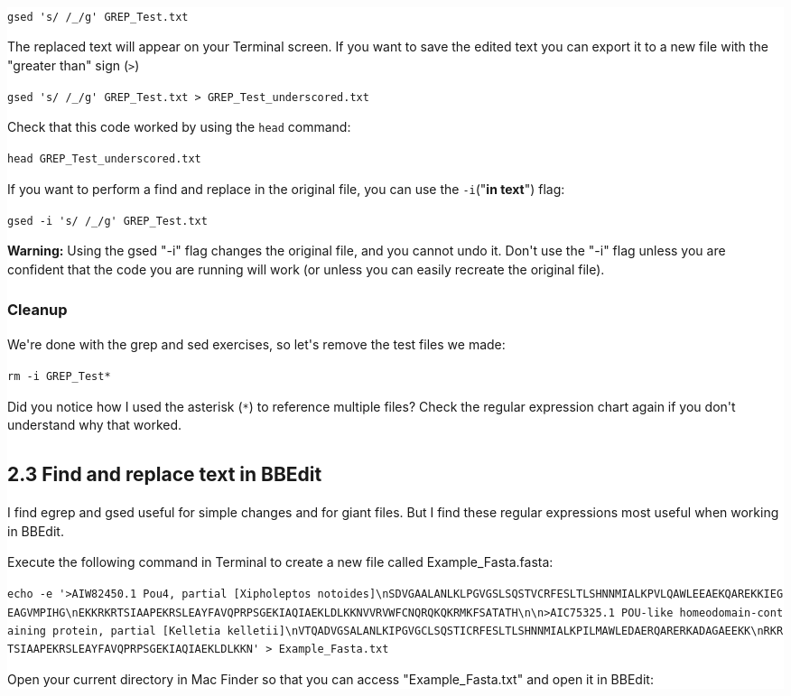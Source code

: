 ```
gsed 's/ /_/g' GREP_Test.txt
```

The replaced text will appear on your Terminal screen. If you want to save the edited text you can export it to a new file with the "greater than" sign (`>`)

```
gsed 's/ /_/g' GREP_Test.txt > GREP_Test_underscored.txt
```

Check that this code worked by using the `head` command:

```
head GREP_Test_underscored.txt
```

If you want to perform a find and replace in the original file, you can use the `-i`("__in text__") flag:

```
gsed -i 's/ /_/g' GREP_Test.txt
```

<div class="alert alert-block alert-danger">
<b>Warning:</b> Using the gsed "-i" flag changes the original file, and you cannot undo it. Don't use the "-i" flag unless you are confident that the code you are running will work (or unless you can easily recreate the original file).
</div>

### Cleanup

We're done with the grep and sed exercises, so let's remove the test files we made:

``` 
rm -i GREP_Test*
```

Did you notice how I used the asterisk (`*`) to reference multiple files? Check the regular expression chart again if you don't understand why that worked.

## 2.3 Find and replace text in BBEdit 

I find egrep and gsed useful for simple changes and for giant files. But I find these regular expressions most useful when working in BBEdit.

Execute the following command in Terminal to create a new file called Example_Fasta.fasta:

```
echo -e '>AIW82450.1 Pou4, partial [Xipholeptos notoides]\nSDVGAALANLKLPGVGSLSQSTVCRFESLTLSHNNMIALKPVLQAWLEEAEKQAREKKIEGEAGVMPIHG\nEKKRKRTSIAAPEKRSLEAYFAVQPRPSGEKIAQIAEKLDLKKNVVRVWFCNQRQKQKRMKFSATATH\n\n>AIC75325.1 POU-like homeodomain-containing protein, partial [Kelletia kelletii]\nVTQADVGSALANLKIPGVGCLSQSTICRFESLTLSHNNMIALKPILMAWLEDAERQARERKADAGAEEKK\nRKRTSIAAPEKRSLEAYFAVQPRPSGEKIAQIAEKLDLKKN' > Example_Fasta.txt
```

Open your current directory in Mac Finder so that you can access "Example_Fasta.txt" and open it in BBEdit:
